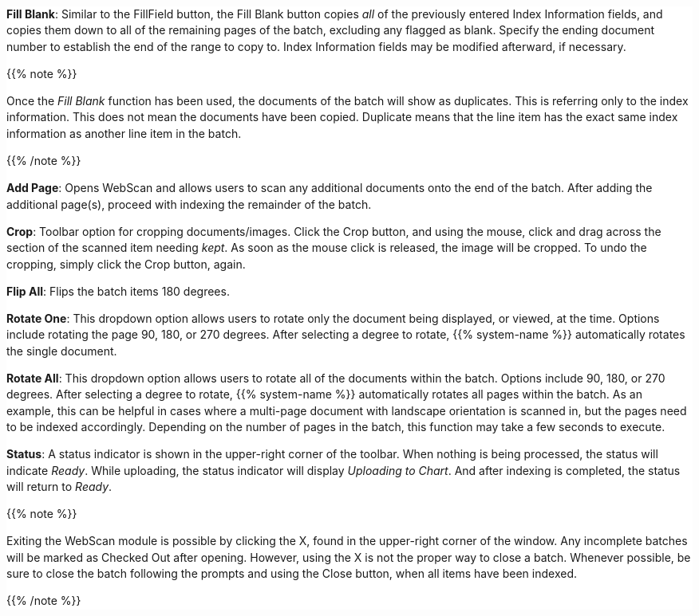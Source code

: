 

**Fill Blank**: Similar to the FillField button, the Fill Blank button copies *all* of the previously entered Index Information fields, and copies them down to all of the remaining pages of the batch, excluding any flagged as blank. Specify the ending document number to establish the end of the range to copy to. Index Information fields may be modified afterward, if necessary.



{{% note %}}

Once the *Fill Blank* function has been used, the documents of the batch will show as duplicates. This is referring only to the index information. This does not mean the documents have been copied. Duplicate means that the line item has the exact same index information as another line item in the batch.

{{% /note %}}


**Add Page**: Opens WebScan and allows users to scan any additional documents onto the end of the batch. After adding the additional page(s), proceed with indexing the remainder of the batch.



**Crop**: Toolbar option for cropping documents/images. Click the Crop button, and using the mouse, click and drag across the section of the scanned item needing *kept*. As soon as the mouse click is released, the image will be cropped. To undo the cropping, simply click the Crop button, again.



**Flip All**: Flips the batch items 180 degrees.



**Rotate One**: This dropdown option allows users to rotate only the document being displayed, or viewed, at the time. Options include rotating the page 90, 180, or 270 degrees. After selecting a degree to rotate, {{% system-name %}} automatically rotates the single document.



**Rotate All**: This dropdown option allows users to rotate all of the documents within the batch. Options include 90, 180, or 270 degrees. After selecting a degree to rotate, {{% system-name %}} automatically rotates all pages within the batch. As an example, this can be helpful in cases where a multi-page document with landscape orientation is scanned in, but the pages need to be indexed accordingly. Depending on the number of pages in the batch, this function may take a few seconds to execute.



**Status**: A status indicator is shown in the upper-right corner of the toolbar. When nothing is being processed, the status will indicate *Ready*. While uploading, the status indicator will display *Uploading to Chart*. And after indexing is completed, the status will return to *Ready*.



{{% note %}}

Exiting the WebScan module is possible by clicking the X, found in the upper-right corner of the window. Any incomplete batches will be marked as Checked Out after opening. However, using the X is not the proper way to close a batch. Whenever possible, be sure to close the batch following the prompts and using the Close button, when all items have been indexed.

{{% /note %}}

